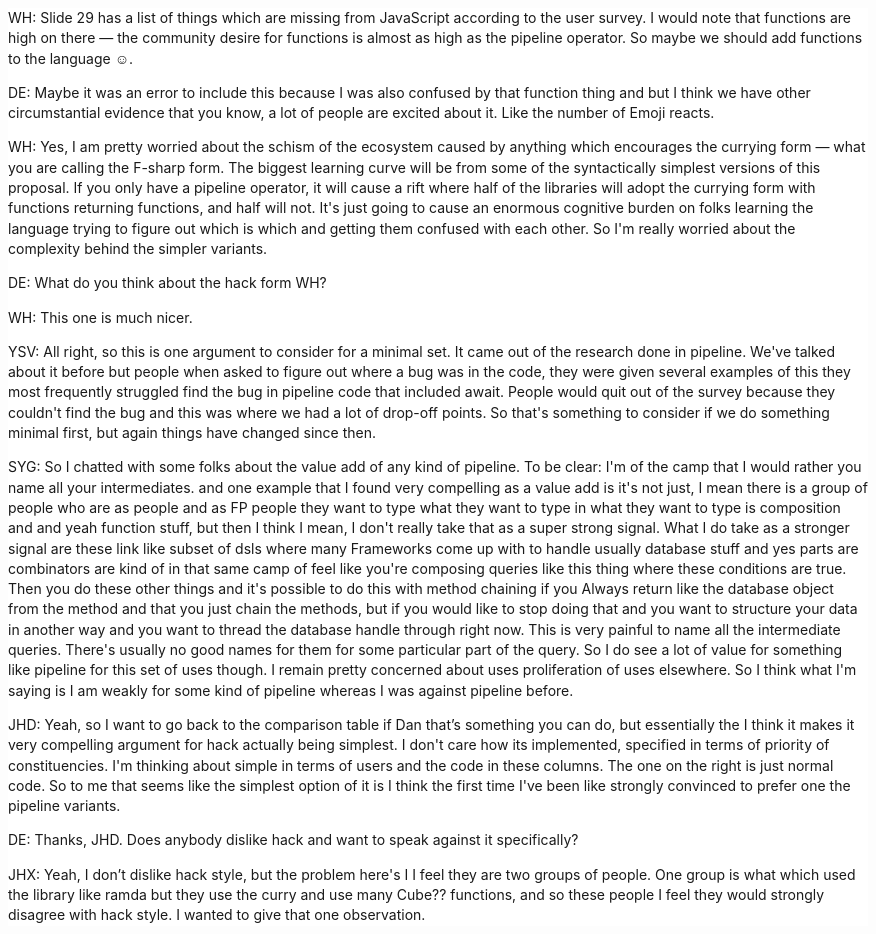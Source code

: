WH: Slide 29 has a list of things which are missing from JavaScript according to the user survey. I would note that functions are high on there — the community desire for functions is almost as high as the pipeline operator. So maybe we should add functions to the language ☺.

DE: Maybe it was an error to include this because I was also confused by that function thing and but I think we have other circumstantial evidence that you know, a lot of people are excited about it. Like the number of Emoji reacts.

WH: Yes, I am pretty worried about the schism of the ecosystem caused by anything which encourages the currying form — what you are calling the F-sharp form. The biggest learning curve will be from some of the syntactically simplest versions of this proposal. If you only have a pipeline operator, it will cause a rift where half of the libraries will adopt the currying form with functions returning functions, and half will not. It's just going to cause an enormous cognitive burden on folks learning the language trying to figure out which is which and getting them confused with each other. So I'm really worried about the complexity behind the simpler variants.

DE: What do you think about the hack form WH?

WH: This one is much nicer.

YSV: All right, so this is one argument to consider for a minimal set. It came out of the research done in pipeline. We've talked about it before but people when asked to figure out where a bug was in the code, they were given several examples of this they most frequently struggled find the bug in pipeline code that included await. People would quit out of the survey because they couldn't find the bug and this was where we had a lot of drop-off points. So that's something to consider if we do something minimal first, but again things have changed since then.

SYG: So I chatted with some folks about the value add of any kind of pipeline. To be clear: I'm of the camp that I would rather you name all your intermediates. and one example that I found very compelling as a value add is it's not just, I mean there is a group of people who are as people and as FP people they want to type what they want to type in what they want to type is composition and and yeah function stuff, but then I think I mean, I don't really take that as a super strong signal. What I do take as a stronger signal are these link like subset of dsls where many Frameworks come up with to handle usually database stuff and yes parts are combinators are kind of in that same camp of feel like you're composing queries like this thing where these conditions are true. Then you do these other things and it's possible to do this with method chaining if you Always return like the database object from the method and that you just chain the methods, but if you would like to stop doing that and you want to structure your data in another way and you want to thread the database handle through right now. This is very painful to name all the intermediate queries. There's usually no good names for them for some particular part of the query. So I do see a lot of value for something like pipeline for this set of uses though. I remain pretty concerned about uses proliferation of uses elsewhere. So I think what I'm saying is I am weakly for some kind of pipeline whereas I was against pipeline before.

JHD: Yeah, so I want to go back to the comparison table if Dan that’s something you can do, but essentially the I think it makes it very compelling argument for hack actually being simplest. I don't care how its implemented, specified in terms of priority of constituencies. I'm thinking about simple in terms of users and the code in these columns. The one on the right is just normal code. So to me that seems like the simplest option of it is I think the first time I've been like strongly convinced to prefer one the pipeline variants.

DE: Thanks, JHD. Does anybody dislike hack and want to speak against it specifically?

JHX: Yeah, I don’t dislike hack style, but the problem here's I I feel they are two groups of people. One group is what which used the library like ramda but they use the curry and use many Cube?? functions, and so these people I feel they would strongly disagree with hack style. I wanted to give that one observation.
